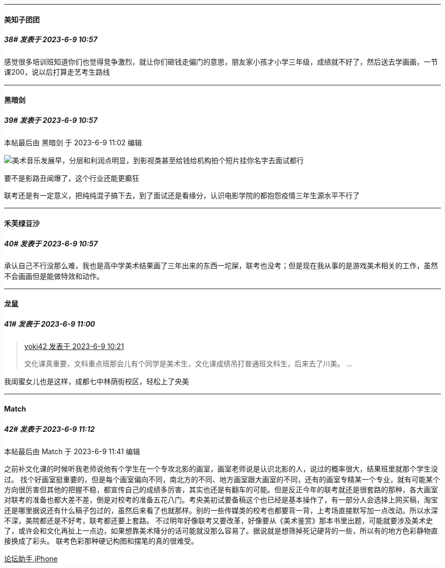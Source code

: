 *****

####  美知子团团  
##### 38#       发表于 2023-6-9 10:57

感觉很多培训班知道你们也觉得竞争激烈，就让你们砸钱走偏门的意思，朋友家小孩才小学三年级，成绩就不好了，然后送去学画画，一节课200，说以后打算走艺考生路线

*****

####  黑暗剑  
##### 39#       发表于 2023-6-9 10:57

 本帖最后由 黑暗剑 于 2023-6-9 11:02 编辑 

<img src="https://static.saraba1st.com/image/smiley/face2017/035.png" referrerpolicy="no-referrer">美术音乐发展早，分层和利润点明显，到影视类甚至给钱给机构拍个短片挂你名字去面试都行

要不是影路丑闻爆了，这个行业还能更癫狂

联考还是有一定意义，把纯纯混子搞下去，到了面试还是看缘分，认识电影学院的都抱怨疫情三年生源水平不行了

*****

####  禾芙绿豆沙  
##### 40#       发表于 2023-6-9 10:57

承认自己不行没那么难，我也是高中学美术结果画了三年出来的东西一坨屎，联考也没考；但是现在我从事的是游戏美术相关的工作，虽然不会画画但是能做特效和动作。

*****

####  龙鼠  
##### 41#       发表于 2023-6-9 11:00

<blockquote><a href="httphttps://bbs.saraba1st.com/2b/forum.php?mod=redirect&amp;goto=findpost&amp;pid=61197240&amp;ptid=2139181" target="_blank">yoki42 发表于 2023-6-9 10:21</a>

文化课真重要，文科重点班那会儿有个同学是美术生，文化课成绩吊打普通班文科生，后来去了川美。 ...</blockquote>
我闺蜜女儿也是这样，成都七中林荫街校区，轻松上了央美

*****

####  Match  
##### 42#       发表于 2023-6-9 11:12

 本帖最后由 Match 于 2023-6-9 11:41 编辑 

之前补文化课的时候听我老师说他有个学生在一个专攻北影的画室，画室老师说是认识北影的人，说过的概率很大，结果班里就那个学生没过。
找个好画室挺重要的，但是每个画室偏向不同，南北方的不同、地方画室跟大画室的不同，还有的画室专精某一个专业，就有可能某个方向很厉害但其他的把握不稳，都宣传自己的成绩多厉害，其实也还是有翻车的可能。但是反正今年的联考就还是很套路的那种，各大画室对联考的准备也都大差不差，倒是对校考的准备五花八门。考央美初试要备稿这个也已经是基本操作了，有一部分人会选择上网买稿，淘宝还是哪里据说还有什么稿子包过的，虽然后来看了也就那样。别的一些传媒类的校考也都要背一背，上考场直接默写加一点改动。所以水深不深，美院都还是不好考，联考都还要上套路。
不过明年好像联考又要改革，好像要从《美术鉴赏》那本书里出题，可能就要涉及美术史了，或许会和文化再扯上一点边，如果想靠美术降分的话可能就没那么容易了。据说就是想筛掉死记硬背的一些，所以有的地方色彩静物直接换成了彩头。
联考色彩那种硬记构图和摆笔的真的很难受。

[论坛助手,iPhone](https://bbs.saraba1st.com/2b/forum.php?mod=viewthread&amp;tid=2029836)
